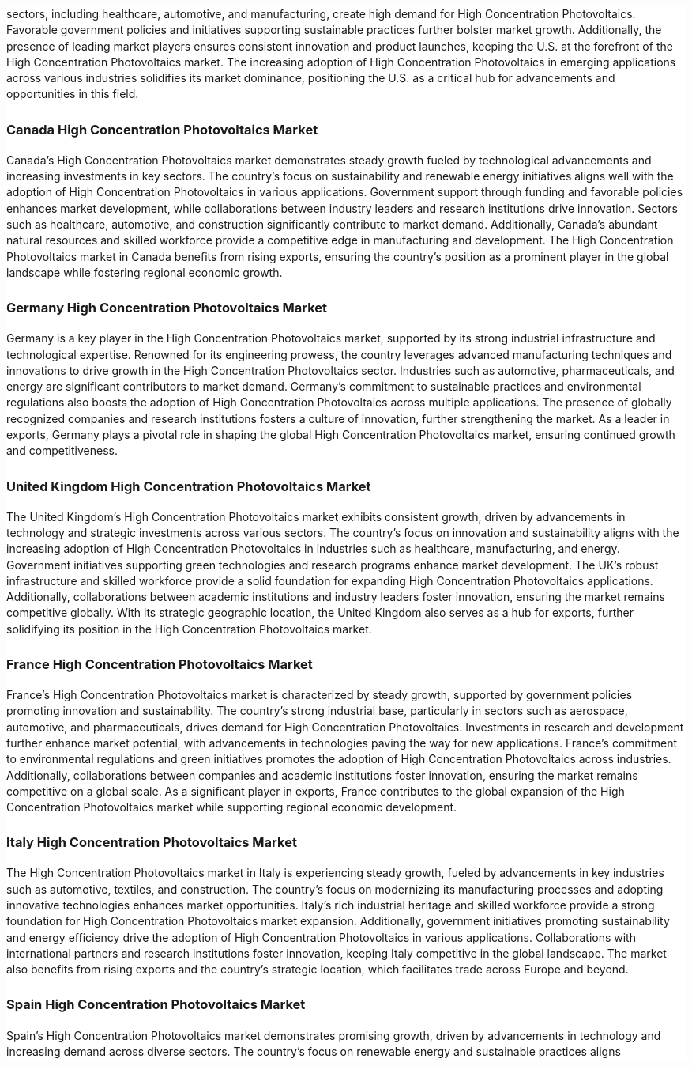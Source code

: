 sectors, including healthcare, automotive, and manufacturing, create high demand for High Concentration Photovoltaics. Favorable government policies and initiatives supporting sustainable practices further bolster market growth. Additionally, the presence of leading market players ensures consistent innovation and product launches, keeping the U.S. at the forefront of the High Concentration Photovoltaics market. The increasing adoption of High Concentration Photovoltaics in emerging applications across various industries solidifies its market dominance, positioning the U.S. as a critical hub for advancements and opportunities in this field.</p><h3>Canada High Concentration Photovoltaics Market</h3><p>Canada&rsquo;s High Concentration Photovoltaics market demonstrates steady growth fueled by technological advancements and increasing investments in key sectors. The country&rsquo;s focus on sustainability and renewable energy initiatives aligns well with the adoption of High Concentration Photovoltaics in various applications. Government support through funding and favorable policies enhances market development, while collaborations between industry leaders and research institutions drive innovation. Sectors such as healthcare, automotive, and construction significantly contribute to market demand. Additionally, Canada&rsquo;s abundant natural resources and skilled workforce provide a competitive edge in manufacturing and development. The High Concentration Photovoltaics market in Canada benefits from rising exports, ensuring the country&rsquo;s position as a prominent player in the global landscape while fostering regional economic growth.</p><h3>Germany High Concentration Photovoltaics Market</h3><p>Germany is a key player in the High Concentration Photovoltaics market, supported by its strong industrial infrastructure and technological expertise. Renowned for its engineering prowess, the country leverages advanced manufacturing techniques and innovations to drive growth in the High Concentration Photovoltaics sector. Industries such as automotive, pharmaceuticals, and energy are significant contributors to market demand. Germany&rsquo;s commitment to sustainable practices and environmental regulations also boosts the adoption of High Concentration Photovoltaics across multiple applications. The presence of globally recognized companies and research institutions fosters a culture of innovation, further strengthening the market. As a leader in exports, Germany plays a pivotal role in shaping the global High Concentration Photovoltaics market, ensuring continued growth and competitiveness.</p><h3>United Kingdom High Concentration Photovoltaics Market</h3><p>The United Kingdom&rsquo;s High Concentration Photovoltaics market exhibits consistent growth, driven by advancements in technology and strategic investments across various sectors. The country&rsquo;s focus on innovation and sustainability aligns with the increasing adoption of High Concentration Photovoltaics in industries such as healthcare, manufacturing, and energy. Government initiatives supporting green technologies and research programs enhance market development. The UK&rsquo;s robust infrastructure and skilled workforce provide a solid foundation for expanding High Concentration Photovoltaics applications. Additionally, collaborations between academic institutions and industry leaders foster innovation, ensuring the market remains competitive globally. With its strategic geographic location, the United Kingdom also serves as a hub for exports, further solidifying its position in the High Concentration Photovoltaics market.</p><h3>France High Concentration Photovoltaics Market</h3><p>France&rsquo;s High Concentration Photovoltaics market is characterized by steady growth, supported by government policies promoting innovation and sustainability. The country&rsquo;s strong industrial base, particularly in sectors such as aerospace, automotive, and pharmaceuticals, drives demand for High Concentration Photovoltaics. Investments in research and development further enhance market potential, with advancements in technologies paving the way for new applications. France&rsquo;s commitment to environmental regulations and green initiatives promotes the adoption of High Concentration Photovoltaics across industries. Additionally, collaborations between companies and academic institutions foster innovation, ensuring the market remains competitive on a global scale. As a significant player in exports, France contributes to the global expansion of the High Concentration Photovoltaics market while supporting regional economic development.</p><h3>Italy High Concentration Photovoltaics Market</h3><p>The High Concentration Photovoltaics market in Italy is experiencing steady growth, fueled by advancements in key industries such as automotive, textiles, and construction. The country&rsquo;s focus on modernizing its manufacturing processes and adopting innovative technologies enhances market opportunities. Italy&rsquo;s rich industrial heritage and skilled workforce provide a strong foundation for High Concentration Photovoltaics market expansion. Additionally, government initiatives promoting sustainability and energy efficiency drive the adoption of High Concentration Photovoltaics in various applications. Collaborations with international partners and research institutions foster innovation, keeping Italy competitive in the global landscape. The market also benefits from rising exports and the country&rsquo;s strategic location, which facilitates trade across Europe and beyond.</p><h3>Spain High Concentration Photovoltaics Market</h3><p>Spain&rsquo;s High Concentration Photovoltaics market demonstrates promising growth, driven by advancements in technology and increasing demand across diverse sectors. The country&rsquo;s focus on renewable energy and sustainable practices aligns